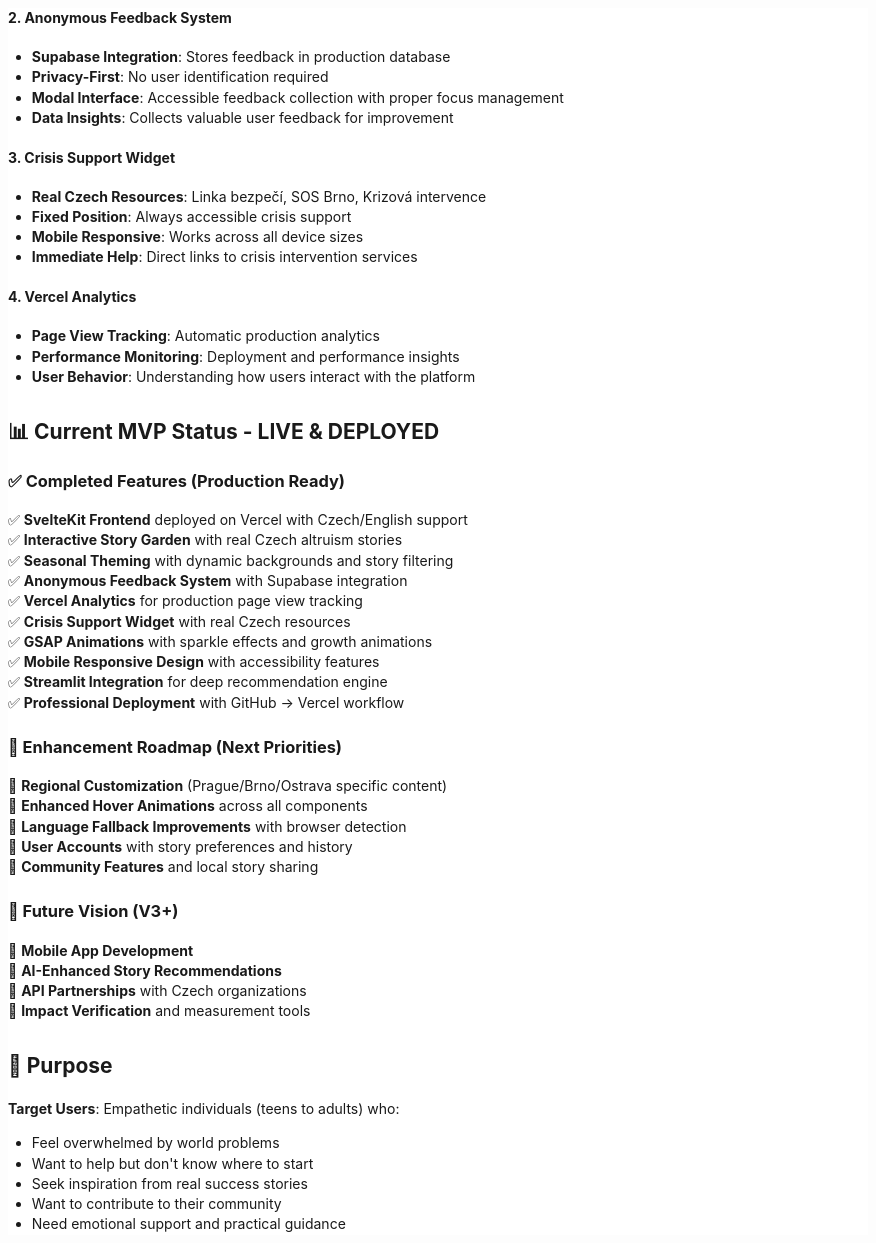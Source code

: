 #### 2. Anonymous Feedback System
- **Supabase Integration**: Stores feedback in production database
- **Privacy-First**: No user identification required
- **Modal Interface**: Accessible feedback collection with proper focus management
- **Data Insights**: Collects valuable user feedback for improvement

#### 3. Crisis Support Widget
- **Real Czech Resources**: Linka bezpečí, SOS Brno, Krizová intervence
- **Fixed Position**: Always accessible crisis support
- **Mobile Responsive**: Works across all device sizes
- **Immediate Help**: Direct links to crisis intervention services

#### 4. Vercel Analytics
- **Page View Tracking**: Automatic production analytics
- **Performance Monitoring**: Deployment and performance insights
- **User Behavior**: Understanding how users interact with the platform

## 📊 Current MVP Status - LIVE & DEPLOYED

### ✅ Completed Features (Production Ready)
✅ **SvelteKit Frontend** deployed on Vercel with Czech/English support  
✅ **Interactive Story Garden** with real Czech altruism stories  
✅ **Seasonal Theming** with dynamic backgrounds and story filtering  
✅ **Anonymous Feedback System** with Supabase integration  
✅ **Vercel Analytics** for production page view tracking  
✅ **Crisis Support Widget** with real Czech resources  
✅ **GSAP Animations** with sparkle effects and growth animations  
✅ **Mobile Responsive Design** with accessibility features  
✅ **Streamlit Integration** for deep recommendation engine  
✅ **Professional Deployment** with GitHub → Vercel workflow  

### 🔄 Enhancement Roadmap (Next Priorities)
🔄 **Regional Customization** (Prague/Brno/Ostrava specific content)  
🔄 **Enhanced Hover Animations** across all components  
🔄 **Language Fallback Improvements** with browser detection  
🔄 **User Accounts** with story preferences and history  
🔄 **Community Features** and local story sharing  

### 🔄 Future Vision (V3+)
🔄 **Mobile App Development**  
🔄 **AI-Enhanced Story Recommendations**  
🔄 **API Partnerships** with Czech organizations  
🔄 **Impact Verification** and measurement tools  

## 🎯 Purpose

**Target Users**: Empathetic individuals (teens to adults) who:
- Feel overwhelmed by world problems
- Want to help but don't know where to start
- Seek inspiration from real success stories
- Want to contribute to their community
- Need emotional support and practical guidance
